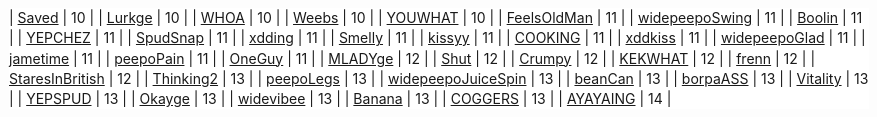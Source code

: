 | [Saved](https://7tv.app/emotes/60b0da234daf0d3e21e3755d)                                                  | 10    |
| [Lurkge](https://7tv.app/emotes/61e411a61f8f9d5cf6335412)                                                 | 10    |
| [WHOA](https://7tv.app/emotes/6119cd43f6496582c7d38968)                                                   | 10    |
| [Weebs](https://7tv.app/emotes/609efe544c18609a1d9ec187)                                                  | 10    |
| [YOUWHAT](https://7tv.app/emotes/626dff6abd9c2fdf48a4e9f1)                                                | 10    |
| [FeelsOldMan](https://7tv.app/emotes/60afbf9d199b90afe4d1ad13)                                            | 11    |
| [widepeepoSwing](https://7tv.app/emotes/60f46d8f15758a7f9af284a6)                                         | 11    |
| [Boolin](https://7tv.app/emotes/60afca9099923bbe7f3808cd)                                                 | 11    |
| [YEPCHEZ](https://7tv.app/emotes/632754cc2a65ac720df6e81c)                                                | 11    |
| [SpudSnap](https://7tv.app/emotes/61ea0bbb0aadf8d57da4e138)                                               | 11    |
| [xdding](https://7tv.app/emotes/62e700220529159003a21db8)                                                 | 11    |
| [Smelly](https://7tv.app/emotes/6293d862d1b61557a52ae156)                                                 | 11    |
| [kissyy](https://7tv.app/emotes/61b37ff78ffada6c4baf58a0)                                                 | 11    |
| [COOKING](https://7tv.app/emotes/62a07b910e60c6d53da67e71)                                                | 11    |
| [xddkiss](https://7tv.app/emotes/62d674d15edc80ae934eb164)                                                | 11    |
| [widepeepoGlad](https://7tv.app/emotes/60b54d7c96929aeb0789e9d1)                                          | 11    |
| [jametime](https://7tv.app/emotes/636aa196d4a2c5450e2eaa5b)                                               | 11    |
| [peepoPain](https://7tv.app/emotes/614402c40969108b67192996)                                              | 11    |
| [OneGuy](https://7tv.app/emotes/63affc7cad551e191f8a0c18)                                                 | 11    |
| [MLADYge](https://7tv.app/emotes/60b5689c96929aeb07332f21)                                                | 12    |
| [Shut](https://7tv.app/emotes/60c24578a8e2218f3792ab7a)                                                   | 12    |
| [Crumpy](https://7tv.app/emotes/6240e66bdb3ed5fb67b45e15)                                                 | 12    |
| [KEKWHAT](https://7tv.app/emotes/60ae47b70e354776343dcd35)                                                | 12    |
| [frenn](https://7tv.app/emotes/61c53b8c1cc80462ef2d0fe8)                                                  | 12    |
| [StaresInBritish](https://7tv.app/emotes/63a5c00384e257e69fd8c7d7)                                        | 12    |
| [Thinking2](https://7tv.app/emotes/603e9f61284626000d068871)                                              | 13    |
| [peepoLegs](https://7tv.app/emotes/60b0f4baf12983cd1d2714b3)                                              | 13    |
| [widepeepoJuiceSpin](https://7tv.app/emotes/616f51c35ff09767de29a18c)                                     | 13    |
| [beanCan](https://7tv.app/emotes/629eb2630e60c6d53da66405)                                                | 13    |
| [borpaASS](https://7tv.app/emotes/612d8423cffebf58c0aa905c)                                               | 13    |
| [Vitality](https://7tv.app/emotes/62ae1dc1aa031674e786432a)                                               | 13    |
| [YEPSPUD](https://7tv.app/emotes/6139cdd6f5c7c1b549d5d0d8)                                                | 13    |
| [Okayge](https://7tv.app/emotes/60bcb44f7229037ee386d1ab)                                                 | 13    |
| [widevibee](https://7tv.app/emotes/63ed21dc2c4bc0d230f0e4a3)                                              | 13    |
| [Banana](https://7tv.app/emotes/62abce4b880eebb2ceae1ac9)                                                 | 13    |
| [COGGERS](https://7tv.app/emotes/60af9e0099923bbe7f28b4c8)                                                | 13    |
| [AYAYAING](https://7tv.app/emotes/60bbcf99c603971e053f49c5)                                               | 14    |